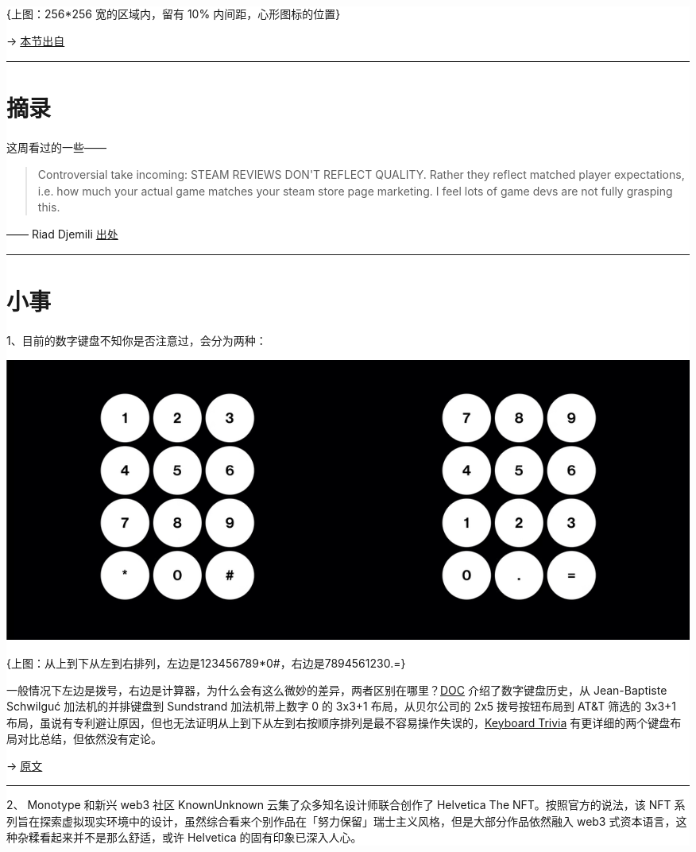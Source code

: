 {上图：256*256 宽的区域内，留有 10% 内间距，心形图标的位置}

→ [本节出自](https://developer.apple.com/design/human-interface-guidelines/foundations/icons)

---

# 摘录

这周看过的一些——

> Controversial take incoming: STEAM REVIEWS DON'T REFLECT QUALITY. Rather they reflect matched player expectations, i.e. how much your actual game matches your steam store page marketing. I feel lots of game devs are not fully grasping this.

—— Riad Djemili [出处](https://twitter.com/riadd/status/1526505134133497858)

---

# 小事

1、目前的数字键盘不知你是否注意过，会分为两种：

![1670057992750.png](Scenes%20Weekly%20%2362.assets/1670057992750.png)

{上图：从上到下从左到右排列，左边是123456789*0#，右边是7894561230.=}

一般情况下左边是拨号，右边是计算器，为什么会有这么微妙的差异，两者区别在哪里？[DOC](https://www.doc.cc/about) 介绍了数字键盘历史，从 Jean-Baptiste Schwilguć 加法机的并排键盘到 Sundstrand 加法机带上数字 0 的 3x3+1 布局，从贝尔公司的 2x5 拨号按钮布局到 AT&T 筛选的 3x3+1 布局，虽说有专利避让原因，但也无法证明从上到下从左到右按顺序排列是最不容易操作失误的，[Keyboard Trivia](https://web.archive.org/web/20211004164540/http://www.vcalc.net/keyboard.htm) 有更详细的两个键盘布局对比总结，但依然没有定论。

→ [原文](https://www.doc.cc/articles/a-brief-history-of-the-numeric-keypad)

---

2、 Monotype 和新兴 web3 社区 KnownUnknown 云集了众多知名设计师联合创作了 Helvetica The NFT。按照官方的说法，该 NFT 系列旨在探索虚拟现实环境中的设计，虽然综合看来个别作品在「努力保留」瑞士主义风格，但是大部分作品依然融入 web3 式资本语言，这种杂糅看起来并不是那么舒适，或许 Helvetica 的固有印象已深入人心。
